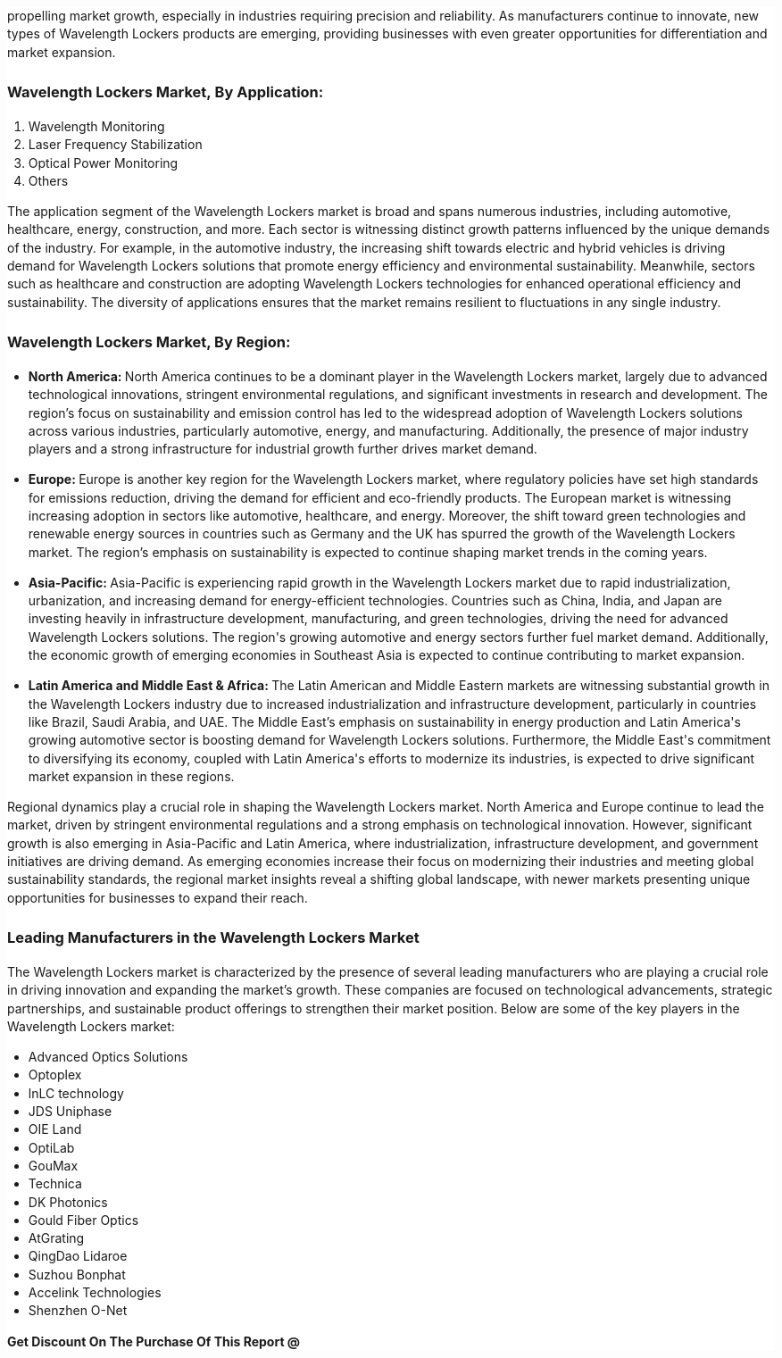 propelling market growth, especially in industries requiring precision and reliability. As manufacturers continue to innovate, new types of Wavelength Lockers products are emerging, providing businesses with even greater opportunities for differentiation and market expansion.</p><h3>Wavelength Lockers Market,&nbsp;By Application:</h3><ol><li>Wavelength Monitoring<li> Laser Frequency Stabilization<li> Optical Power Monitoring<li> Others</li></ol><p>The application segment of the Wavelength Lockers market is broad and spans numerous industries, including automotive, healthcare, energy, construction, and more. Each sector is witnessing distinct growth patterns influenced by the unique demands of the industry. For example, in the automotive industry, the increasing shift towards electric and hybrid vehicles is driving demand for Wavelength Lockers solutions that promote energy efficiency and environmental sustainability. Meanwhile, sectors such as healthcare and construction are adopting Wavelength Lockers technologies for enhanced operational efficiency and sustainability. The diversity of applications ensures that the market remains resilient to fluctuations in any single industry.</p><h3>Wavelength Lockers Market, By Region:</h3><ul><li><p><strong>North America:&nbsp;</strong>North America continues to be a dominant player in the Wavelength Lockers market, largely due to advanced technological innovations, stringent environmental regulations, and significant investments in research and development. The region&rsquo;s focus on sustainability and emission control has led to the widespread adoption of Wavelength Lockers solutions across various industries, particularly automotive, energy, and manufacturing. Additionally, the presence of major industry players and a strong infrastructure for industrial growth further drives market demand.</p></li><li><p><strong><strong>Europe:&nbsp;</strong></strong>Europe is another key region for the Wavelength Lockers market, where regulatory policies have set high standards for emissions reduction, driving the demand for efficient and eco-friendly products. The European market is witnessing increasing adoption in sectors like automotive, healthcare, and energy. Moreover, the shift toward green technologies and renewable energy sources in countries such as Germany and the UK has spurred the growth of the Wavelength Lockers market. The region&rsquo;s emphasis on sustainability is expected to continue shaping market trends in the coming years.</p></li><li><p><strong><strong>Asia-Pacific:&nbsp;</strong></strong>Asia-Pacific is experiencing rapid growth in the Wavelength Lockers market due to rapid industrialization, urbanization, and increasing demand for energy-efficient technologies. Countries such as China, India, and Japan are investing heavily in infrastructure development, manufacturing, and green technologies, driving the need for advanced Wavelength Lockers solutions. The region's growing automotive and energy sectors further fuel market demand. Additionally, the economic growth of emerging economies in Southeast Asia is expected to continue contributing to market expansion.</p></li><li><p><strong><strong>Latin America and Middle East &amp; Africa:&nbsp;</strong></strong>The Latin American and Middle Eastern markets are witnessing substantial growth in the Wavelength Lockers industry due to increased industrialization and infrastructure development, particularly in countries like Brazil, Saudi Arabia, and UAE. The Middle East&rsquo;s emphasis on sustainability in energy production and Latin America's growing automotive sector is boosting demand for Wavelength Lockers solutions. Furthermore, the Middle East's commitment to diversifying its economy, coupled with Latin America's efforts to modernize its industries, is expected to drive significant market expansion in these regions.</p></li></ul><p>Regional dynamics play a crucial role in shaping the Wavelength Lockers market. North America and Europe continue to lead the market, driven by stringent environmental regulations and a strong emphasis on technological innovation. However, significant growth is also emerging in Asia-Pacific and Latin America, where industrialization, infrastructure development, and government initiatives are driving demand. As emerging economies increase their focus on modernizing their industries and meeting global sustainability standards, the regional market insights reveal a shifting global landscape, with newer markets presenting unique opportunities for businesses to expand their reach.</p><h3><strong>Leading Manufacturers in the Wavelength Lockers Market</strong></h3><p>The Wavelength Lockers market is characterized by the presence of several leading manufacturers who are playing a crucial role in driving innovation and expanding the market&rsquo;s growth. These companies are focused on technological advancements, strategic partnerships, and sustainable product offerings to strengthen their market position. Below are some of the key players in the Wavelength Lockers market:</p></div><div class="article-main__content" data-test-id="publishing-text-block"><ul><li><span class="">Advanced Optics Solutions<li> Optoplex<li> lnLC technology<li> JDS Uniphase<li> OIE Land<li> OptiLab<li> GouMax<li> Technica<li> DK Photonics<li> Gould Fiber Optics<li> AtGrating<li> QingDao Lidaroe<li> Suzhou Bonphat<li> Accelink Technologies<li> Shenzhen O-Net</span></li></ul></div><div class="article-main__content" data-test-id="publishing-text-block"><p><span class="font-[700]"><strong>Get Discount On The Purchase Of This Report @</strong>